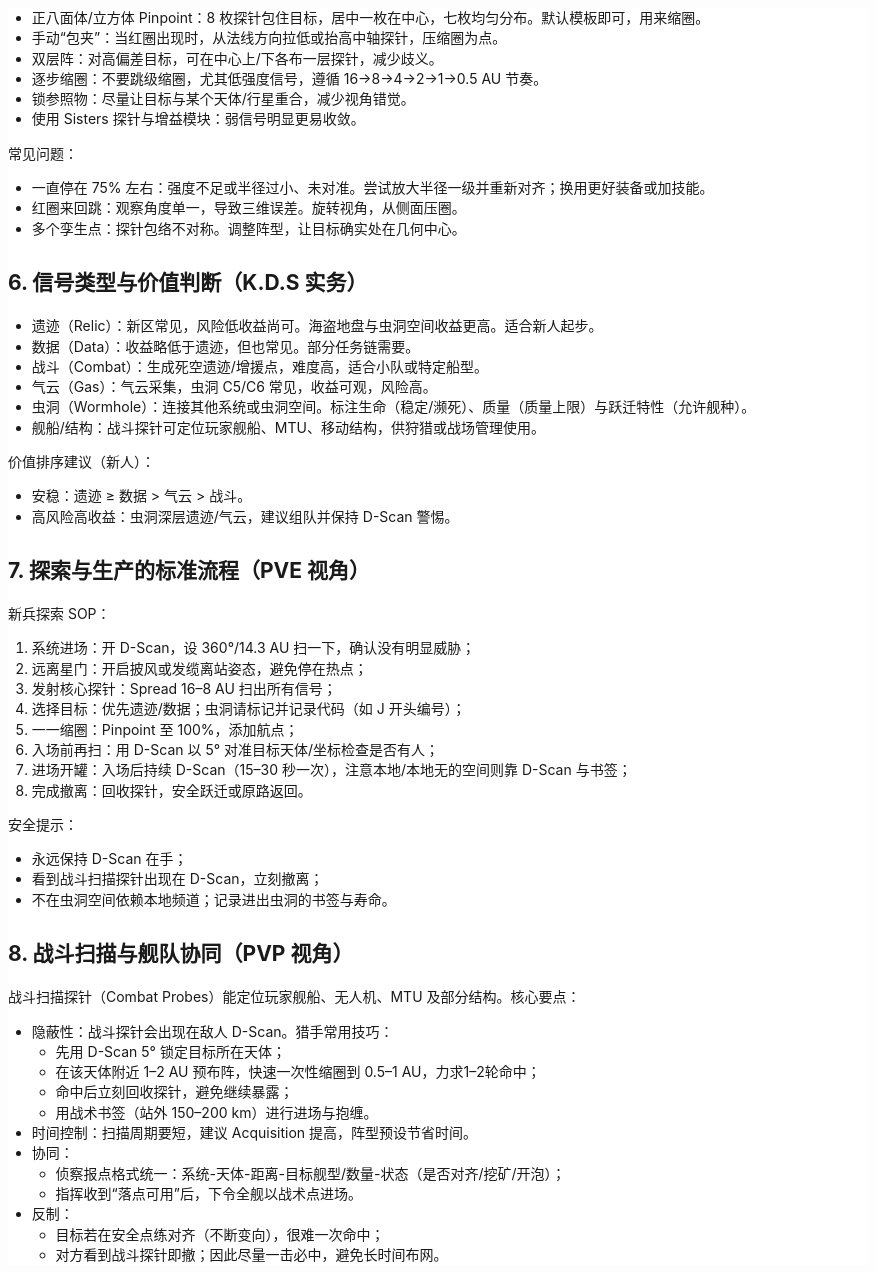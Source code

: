 - 正八面体/立方体 Pinpoint：8 枚探针包住目标，居中一枚在中心，七枚均匀分布。默认模板即可，用来缩圈。
- 手动“包夹”：当红圈出现时，从法线方向拉低或抬高中轴探针，压缩圈为点。
- 双层阵：对高偏差目标，可在中心上/下各布一层探针，减少歧义。
- 逐步缩圈：不要跳级缩圈，尤其低强度信号，遵循 16→8→4→2→1→0.5 AU 节奏。
- 锁参照物：尽量让目标与某个天体/行星重合，减少视角错觉。
- 使用 Sisters 探针与增益模块：弱信号明显更易收敛。

常见问题：
- 一直停在 75% 左右：强度不足或半径过小、未对准。尝试放大半径一级并重新对齐；换用更好装备或加技能。
- 红圈来回跳：观察角度单一，导致三维误差。旋转视角，从侧面压圈。
- 多个孪生点：探针包络不对称。调整阵型，让目标确实处在几何中心。


## 6. 信号类型与价值判断（K.D.S 实务）

- 遗迹（Relic）：新区常见，风险低收益尚可。海盗地盘与虫洞空间收益更高。适合新人起步。
- 数据（Data）：收益略低于遗迹，但也常见。部分任务链需要。
- 战斗（Combat）：生成死空遗迹/增援点，难度高，适合小队或特定船型。
- 气云（Gas）：气云采集，虫洞 C5/C6 常见，收益可观，风险高。
- 虫洞（Wormhole）：连接其他系统或虫洞空间。标注生命（稳定/濒死）、质量（质量上限）与跃迁特性（允许舰种）。
- 舰船/结构：战斗探针可定位玩家舰船、MTU、移动结构，供狩猎或战场管理使用。

价值排序建议（新人）：
- 安稳：遗迹 ≥ 数据 > 气云 > 战斗。
- 高风险高收益：虫洞深层遗迹/气云，建议组队并保持 D-Scan 警惕。


## 7. 探索与生产的标准流程（PVE 视角）

新兵探索 SOP：
1) 系统进场：开 D-Scan，设 360°/14.3 AU 扫一下，确认没有明显威胁；
2) 远离星门：开启披风或发缆离站姿态，避免停在热点；
3) 发射核心探针：Spread 16–8 AU 扫出所有信号；
4) 选择目标：优先遗迹/数据；虫洞请标记并记录代码（如 J 开头编号）；
5) 一一缩圈：Pinpoint 至 100%，添加航点；
6) 入场前再扫：用 D-Scan 以 5° 对准目标天体/坐标检查是否有人；
7) 进场开罐：入场后持续 D-Scan（15–30 秒一次），注意本地/本地无的空间则靠 D-Scan 与书签；
8) 完成撤离：回收探针，安全跃迁或原路返回。

安全提示：
- 永远保持 D-Scan 在手；
- 看到战斗扫描探针出现在 D-Scan，立刻撤离；
- 不在虫洞空间依赖本地频道；记录进出虫洞的书签与寿命。


## 8. 战斗扫描与舰队协同（PVP 视角）

战斗扫描探针（Combat Probes）能定位玩家舰船、无人机、MTU 及部分结构。核心要点：
- 隐蔽性：战斗探针会出现在敌人 D-Scan。猎手常用技巧：
  - 先用 D-Scan 5° 锁定目标所在天体；
  - 在该天体附近 1–2 AU 预布阵，快速一次性缩圈到 0.5–1 AU，力求1–2轮命中；
  - 命中后立刻回收探针，避免继续暴露；
  - 用战术书签（站外 150–200 km）进行进场与抱缠。
- 时间控制：扫描周期要短，建议 Acquisition 提高，阵型预设节省时间。
- 协同：
  - 侦察报点格式统一：系统-天体-距离-目标舰型/数量-状态（是否对齐/挖矿/开泡）；
  - 指挥收到“落点可用”后，下令全舰以战术点进场。
- 反制：
  - 目标若在安全点练对齐（不断变向），很难一次命中；
  - 对方看到战斗探针即撤；因此尽量一击必中，避免长时间布网。
